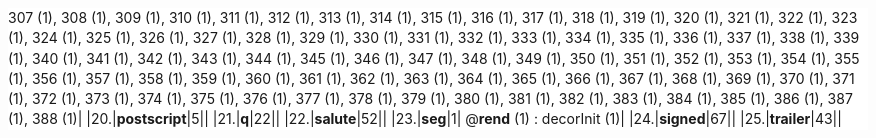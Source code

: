 307 (1), 308 (1), 309 (1), 310 (1), 311 (1), 312 (1), 313 (1), 314 (1), 315 (1), 316 (1), 317 (1), 318 (1), 319 (1), 320 (1), 321 (1), 322 (1), 323 (1), 324 (1), 325 (1), 326 (1), 327 (1), 328 (1), 329 (1), 330 (1), 331 (1), 332 (1), 333 (1), 334 (1), 335 (1), 336 (1), 337 (1), 338 (1), 339 (1), 340 (1), 341 (1), 342 (1), 343 (1), 344 (1), 345 (1), 346 (1), 347 (1), 348 (1), 349 (1), 350 (1), 351 (1), 352 (1), 353 (1), 354 (1), 355 (1), 356 (1), 357 (1), 358 (1), 359 (1), 360 (1), 361 (1), 362 (1), 363 (1), 364 (1), 365 (1), 366 (1), 367 (1), 368 (1), 369 (1), 370 (1), 371 (1), 372 (1), 373 (1), 374 (1), 375 (1), 376 (1), 377 (1), 378 (1), 379 (1), 380 (1), 381 (1), 382 (1), 383 (1), 384 (1), 385 (1), 386 (1), 387 (1), 388 (1)|
|20.|__postscript__|5||
|21.|__q__|22||
|22.|__salute__|52||
|23.|__seg__|1| @__rend__ (1) : decorInit (1)|
|24.|__signed__|67||
|25.|__trailer__|43||
